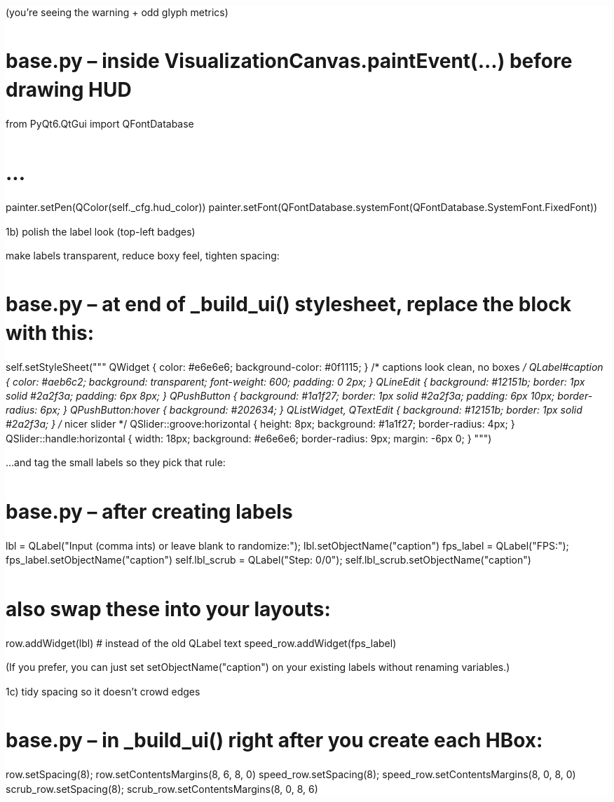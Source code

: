 (you’re seeing the warning + odd glyph metrics)

# base.py – inside VisualizationCanvas.paintEvent(...) before drawing HUD
from PyQt6.QtGui import QFontDatabase
# ...
painter.setPen(QColor(self._cfg.hud_color))
painter.setFont(QFontDatabase.systemFont(QFontDatabase.SystemFont.FixedFont))

1b) polish the label look (top-left badges)

make labels transparent, reduce boxy feel, tighten spacing:

# base.py – at end of _build_ui() stylesheet, replace the block with this:
self.setStyleSheet("""
    QWidget { color: #e6e6e6; background-color: #0f1115; }
    /* captions look clean, no boxes */
    QLabel#caption { color: #aeb6c2; background: transparent; font-weight: 600; padding: 0 2px; }
    QLineEdit { background: #12151b; border: 1px solid #2a2f3a; padding: 6px 8px; }
    QPushButton { background: #1a1f27; border: 1px solid #2a2f3a; padding: 6px 10px; border-radius: 6px; }
    QPushButton:hover { background: #202634; }
    QListWidget, QTextEdit { background: #12151b; border: 1px solid #2a2f3a; }
    /* nicer slider */
    QSlider::groove:horizontal { height: 8px; background: #1a1f27; border-radius: 4px; }
    QSlider::handle:horizontal { width: 18px; background: #e6e6e6; border-radius: 9px; margin: -6px 0; }
""")

…and tag the small labels so they pick that rule:

# base.py – after creating labels
lbl = QLabel("Input (comma ints) or leave blank to randomize:"); lbl.setObjectName("caption")
fps_label = QLabel("FPS:"); fps_label.setObjectName("caption")
self.lbl_scrub = QLabel("Step: 0/0"); self.lbl_scrub.setObjectName("caption")

# also swap these into your layouts:
row.addWidget(lbl)            # instead of the old QLabel text
speed_row.addWidget(fps_label)

(If you prefer, you can just set setObjectName("caption") on your existing labels without renaming variables.)

1c) tidy spacing so it doesn’t crowd edges

# base.py – in _build_ui() right after you create each HBox:
row.setSpacing(8); row.setContentsMargins(8, 6, 8, 0)
speed_row.setSpacing(8); speed_row.setContentsMargins(8, 0, 8, 0)
scrub_row.setSpacing(8); scrub_row.setContentsMargins(8, 0, 8, 6)
